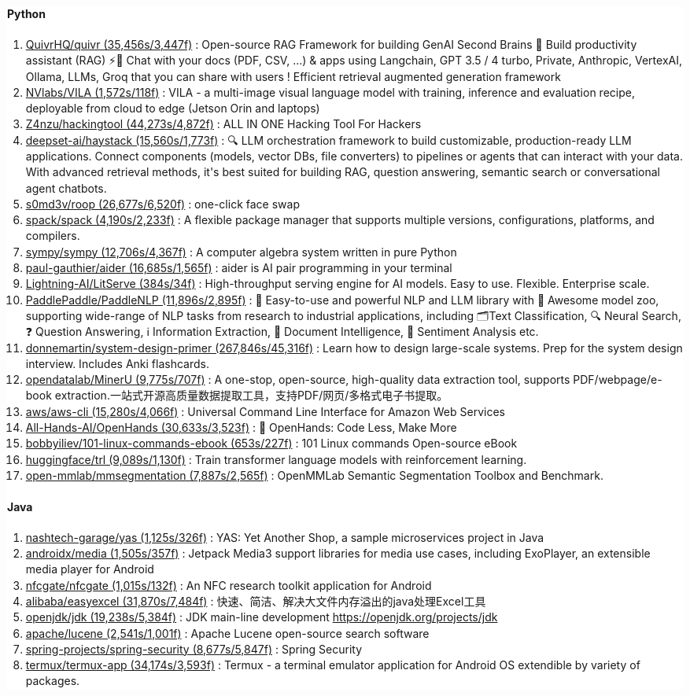 #### Python
1. [QuivrHQ/quivr (35,456s/3,447f)](https://github.com/QuivrHQ/quivr) : Open-source RAG Framework for building GenAI Second Brains 🧠 Build productivity assistant (RAG) ⚡️🤖 Chat with your docs (PDF, CSV, ...) & apps using Langchain, GPT 3.5 / 4 turbo, Private, Anthropic, VertexAI, Ollama, LLMs, Groq that you can share with users ! Efficient retrieval augmented generation framework
2. [NVlabs/VILA (1,572s/118f)](https://github.com/NVlabs/VILA) : VILA - a multi-image visual language model with training, inference and evaluation recipe, deployable from cloud to edge (Jetson Orin and laptops)
3. [Z4nzu/hackingtool (44,273s/4,872f)](https://github.com/Z4nzu/hackingtool) : ALL IN ONE Hacking Tool For Hackers
4. [deepset-ai/haystack (15,560s/1,773f)](https://github.com/deepset-ai/haystack) : 🔍 LLM orchestration framework to build customizable, production-ready LLM applications. Connect components (models, vector DBs, file converters) to pipelines or agents that can interact with your data. With advanced retrieval methods, it's best suited for building RAG, question answering, semantic search or conversational agent chatbots.
5. [s0md3v/roop (26,677s/6,520f)](https://github.com/s0md3v/roop) : one-click face swap
6. [spack/spack (4,190s/2,233f)](https://github.com/spack/spack) : A flexible package manager that supports multiple versions, configurations, platforms, and compilers.
7. [sympy/sympy (12,706s/4,367f)](https://github.com/sympy/sympy) : A computer algebra system written in pure Python
8. [paul-gauthier/aider (16,685s/1,565f)](https://github.com/paul-gauthier/aider) : aider is AI pair programming in your terminal
9. [Lightning-AI/LitServe (384s/34f)](https://github.com/Lightning-AI/LitServe) : High-throughput serving engine for AI models. Easy to use. Flexible. Enterprise scale.
10. [PaddlePaddle/PaddleNLP (11,896s/2,895f)](https://github.com/PaddlePaddle/PaddleNLP) : 👑 Easy-to-use and powerful NLP and LLM library with 🤗 Awesome model zoo, supporting wide-range of NLP tasks from research to industrial applications, including 🗂Text Classification, 🔍 Neural Search, ❓ Question Answering, ℹ️ Information Extraction, 📄 Document Intelligence, 💌 Sentiment Analysis etc.
11. [donnemartin/system-design-primer (267,846s/45,316f)](https://github.com/donnemartin/system-design-primer) : Learn how to design large-scale systems. Prep for the system design interview. Includes Anki flashcards.
12. [opendatalab/MinerU (9,775s/707f)](https://github.com/opendatalab/MinerU) : A one-stop, open-source, high-quality data extraction tool, supports PDF/webpage/e-book extraction.一站式开源高质量数据提取工具，支持PDF/网页/多格式电子书提取。
13. [aws/aws-cli (15,280s/4,066f)](https://github.com/aws/aws-cli) : Universal Command Line Interface for Amazon Web Services
14. [All-Hands-AI/OpenHands (30,633s/3,523f)](https://github.com/All-Hands-AI/OpenHands) : 🙌 OpenHands: Code Less, Make More
15. [bobbyiliev/101-linux-commands-ebook (653s/227f)](https://github.com/bobbyiliev/101-linux-commands-ebook) : 101 Linux commands Open-source eBook
16. [huggingface/trl (9,089s/1,130f)](https://github.com/huggingface/trl) : Train transformer language models with reinforcement learning.
17. [open-mmlab/mmsegmentation (7,887s/2,565f)](https://github.com/open-mmlab/mmsegmentation) : OpenMMLab Semantic Segmentation Toolbox and Benchmark.

#### Java
1. [nashtech-garage/yas (1,125s/326f)](https://github.com/nashtech-garage/yas) : YAS: Yet Another Shop, a sample microservices project in Java
2. [androidx/media (1,505s/357f)](https://github.com/androidx/media) : Jetpack Media3 support libraries for media use cases, including ExoPlayer, an extensible media player for Android
3. [nfcgate/nfcgate (1,015s/132f)](https://github.com/nfcgate/nfcgate) : An NFC research toolkit application for Android
4. [alibaba/easyexcel (31,870s/7,484f)](https://github.com/alibaba/easyexcel) : 快速、简洁、解决大文件内存溢出的java处理Excel工具
5. [openjdk/jdk (19,238s/5,384f)](https://github.com/openjdk/jdk) : JDK main-line development https://openjdk.org/projects/jdk
6. [apache/lucene (2,541s/1,001f)](https://github.com/apache/lucene) : Apache Lucene open-source search software
7. [spring-projects/spring-security (8,677s/5,847f)](https://github.com/spring-projects/spring-security) : Spring Security
8. [termux/termux-app (34,174s/3,593f)](https://github.com/termux/termux-app) : Termux - a terminal emulator application for Android OS extendible by variety of packages.
